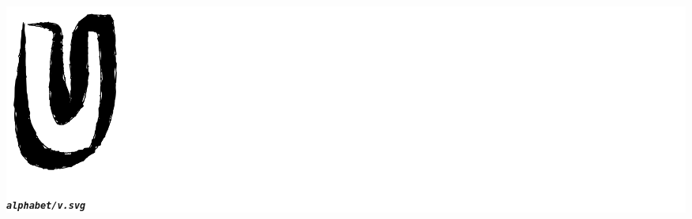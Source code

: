 <img width="150" src="https://github.com/binxio/svg-assets/raw/main/alphabet/u.svg" alt="alphabet/u.svg"/>

##### `alphabet/v.svg`